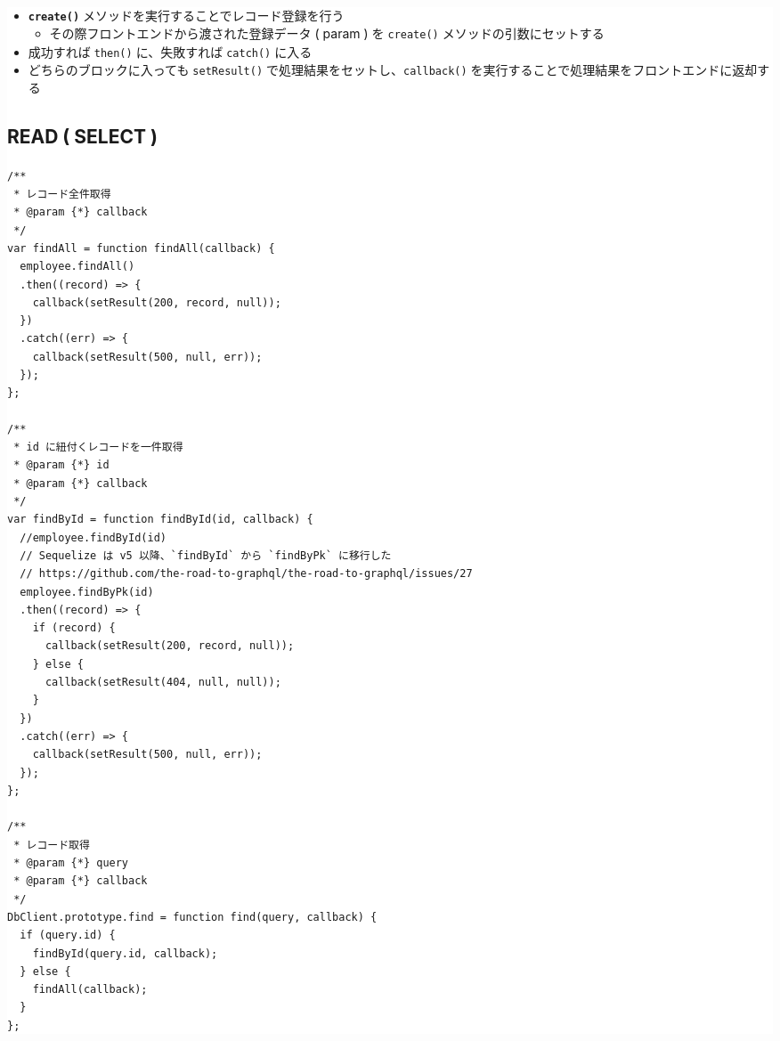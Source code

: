 * **```create()```** メソッドを実行することでレコード登録を行う
  * その際フロントエンドから渡された登録データ ( param ) を ```create()``` メソッドの引数にセットする
* 成功すれば ```then()``` に、失敗すれば ```catch()``` に入る
* どちらのブロックに入っても ```setResult()``` で処理結果をセットし、```callback()``` を実行することで処理結果をフロントエンドに返却する


## READ ( SELECT )

```javascript:db-client.js(READ処理を抜粋)
/**
 * レコード全件取得
 * @param {*} callback 
 */
var findAll = function findAll(callback) {
  employee.findAll()
  .then((record) => {
    callback(setResult(200, record, null));
  })
  .catch((err) => {
    callback(setResult(500, null, err));
  });
};

/**
 * id に紐付くレコードを一件取得
 * @param {*} id 
 * @param {*} callback 
 */
var findById = function findById(id, callback) {
  //employee.findById(id)
  // Sequelize は v5 以降、`findById` から `findByPk` に移行した
  // https://github.com/the-road-to-graphql/the-road-to-graphql/issues/27
  employee.findByPk(id)
  .then((record) => {
    if (record) {
      callback(setResult(200, record, null));
    } else {
      callback(setResult(404, null, null));
    }
  })
  .catch((err) => {
    callback(setResult(500, null, err));
  });
};

/**
 * レコード取得
 * @param {*} query 
 * @param {*} callback 
 */
DbClient.prototype.find = function find(query, callback) {
  if (query.id) {
    findById(query.id, callback);
  } else {
    findAll(callback);
  }
};
```
